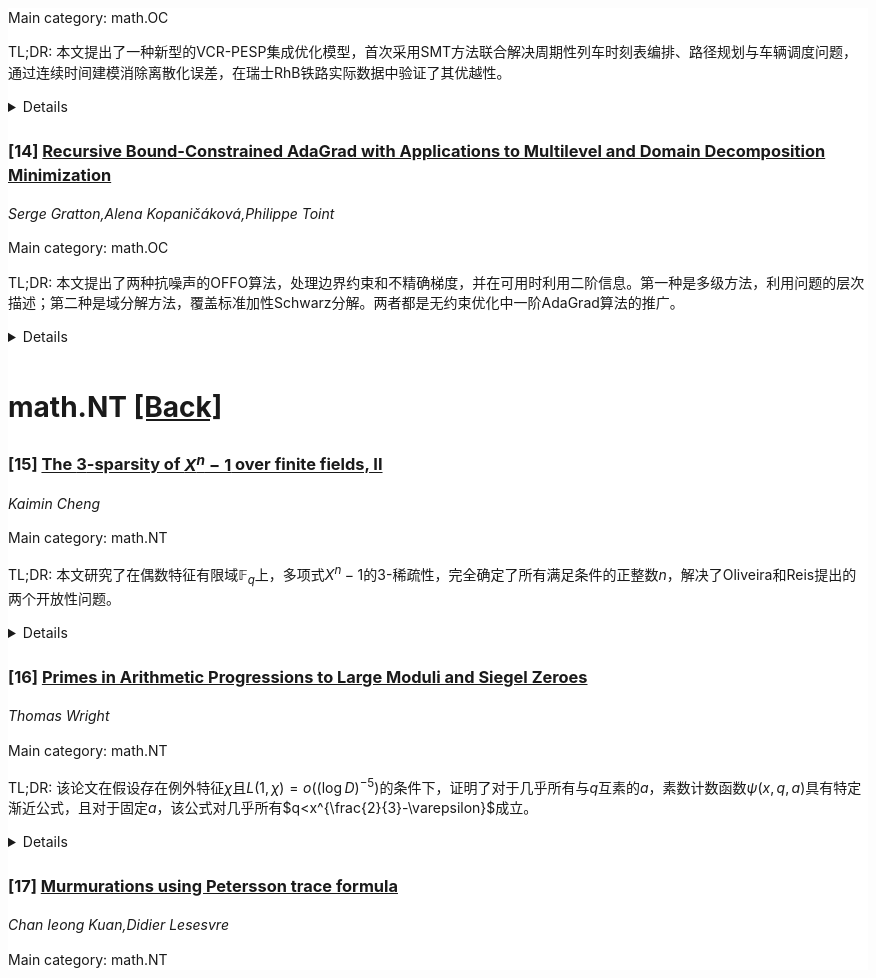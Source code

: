 Main category: math.OC

TL;DR: 本文提出了一种新型的VCR-PESP集成优化模型，首次采用SMT方法联合解决周期性列车时刻表编排、路径规划与车辆调度问题，通过连续时间建模消除离散化误差，在瑞士RhB铁路实际数据中验证了其优越性。


<details><summary>Details</summary></details>


### [14] [Recursive Bound-Constrained AdaGrad with Applications to Multilevel and Domain Decomposition Minimization](https://arxiv.org/abs/2507.11513)
*Serge Gratton,Alena Kopaničáková,Philippe Toint*

Main category: math.OC

TL;DR: 本文提出了两种抗噪声的OFFO算法，处理边界约束和不精确梯度，并在可用时利用二阶信息。第一种是多级方法，利用问题的层次描述；第二种是域分解方法，覆盖标准加性Schwarz分解。两者都是无约束优化中一阶AdaGrad算法的推广。


<details><summary>Details</summary></details>


<div id='math.NT'></div>

# math.NT [[Back]](#toc)

### [15] [The $3$-sparsity of $X^n-1$ over finite fields, II](https://arxiv.org/abs/2507.10779)
*Kaimin Cheng*

Main category: math.NT

TL;DR: 本文研究了在偶数特征有限域$\mathbb{F}_q$上，多项式$X^n - 1$的3-稀疏性，完全确定了所有满足条件的正整数$n$，解决了Oliveira和Reis提出的两个开放性问题。


<details><summary>Details</summary></details>


### [16] [Primes in Arithmetic Progressions to Large Moduli and Siegel Zeroes](https://arxiv.org/abs/2507.10780)
*Thomas Wright*

Main category: math.NT

TL;DR: 该论文在假设存在例外特征$\chi$且$L(1,\chi)=o\left((\log D)^{-5}\right)$的条件下，证明了对于几乎所有与$q$互素的$a$，素数计数函数$\psi(x,q,a)$具有特定渐近公式，且对于固定$a$，该公式对几乎所有$q<x^{\frac{2}{3}-\varepsilon}$成立。


<details><summary>Details</summary></details>


### [17] [Murmurations using Petersson trace formula](https://arxiv.org/abs/2507.11418)
*Chan Ieong Kuan,Didier Lesesvre*

Main category: math.NT
